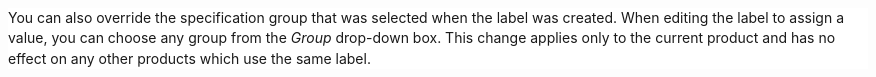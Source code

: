 You can also override the specification group that was selected when the label was created. When editing the label to assign a value, you can choose any group from the _Group_ drop-down box. This change applies only to the current product and has no effect on any other products which use the same label.
